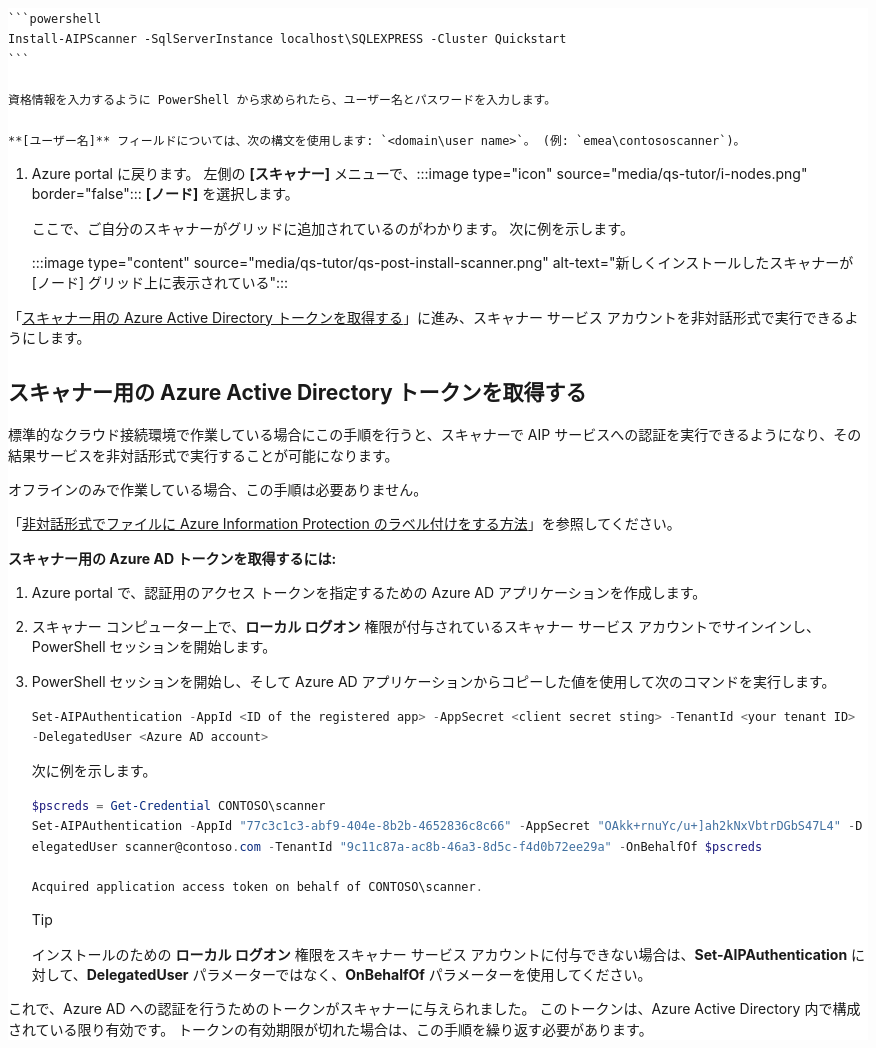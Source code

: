     ```powershell
    Install-AIPScanner -SqlServerInstance localhost\SQLEXPRESS -Cluster Quickstart
    ```

    資格情報を入力するように PowerShell から求められたら、ユーザー名とパスワードを入力します。 

    **[ユーザー名]** フィールドについては、次の構文を使用します: `<domain\user name>`。 (例: `emea\contososcanner`)。

1. Azure portal に戻ります。 左側の **[スキャナー]** メニューで、:::image type="icon" source="media/qs-tutor/i-nodes.png" border="false"::: **[ノード]** を選択します。 

    ここで、ご自分のスキャナーがグリッドに追加されているのがわかります。 次に例を示します。

    :::image type="content" source="media/qs-tutor/qs-post-install-scanner.png" alt-text="新しくインストールしたスキャナーが [ノード] グリッド上に表示されている":::

「[スキャナー用の Azure Active Directory トークンを取得する](#get-an-azure-active-directory-token-for-the-scanner)」に進み、スキャナー サービス アカウントを非対話形式で実行できるようにします。

## <a name="get-an-azure-active-directory-token-for-the-scanner"></a>スキャナー用の Azure Active Directory トークンを取得する

標準的なクラウド接続環境で作業している場合にこの手順を行うと、スキャナーで AIP サービスへの認証を実行できるようになり、その結果サービスを非対話形式で実行することが可能になります。

オフラインのみで作業している場合、この手順は必要ありません。

「[非対話形式でファイルに Azure Information Protection のラベル付けをする方法](rms-client/clientv2-admin-guide-powershell.md#how-to-label-files-non-interactively-for-azure-information-protection)」を参照してください。

**スキャナー用の Azure AD トークンを取得するには:**

1. Azure portal で、認証用のアクセス トークンを指定するための Azure AD アプリケーションを作成します。

1. スキャナー コンピューター上で、**ローカル ログオン** 権限が付与されているスキャナー サービス アカウントでサインインし、PowerShell セッションを開始します。

1. PowerShell セッションを開始し、そして Azure AD アプリケーションからコピーした値を使用して次のコマンドを実行します。

    ```PowerShell
    Set-AIPAuthentication -AppId <ID of the registered app> -AppSecret <client secret sting> -TenantId <your tenant ID> -DelegatedUser <Azure AD account>
    ```

    次に例を示します。

    ```PowerShell
    $pscreds = Get-Credential CONTOSO\scanner
    Set-AIPAuthentication -AppId "77c3c1c3-abf9-404e-8b2b-4652836c8c66" -AppSecret "OAkk+rnuYc/u+]ah2kNxVbtrDGbS47L4" -DelegatedUser scanner@contoso.com -TenantId "9c11c87a-ac8b-46a3-8d5c-f4d0b72ee29a" -OnBehalfOf $pscreds

    Acquired application access token on behalf of CONTOSO\scanner.
    ``` 

    > [!TIP]
    > インストールのための **ローカル ログオン** 権限をスキャナー サービス アカウントに付与できない場合は、**Set-AIPAuthentication** に対して、**DelegatedUser** パラメーターではなく、**OnBehalfOf** パラメーターを使用してください。

これで、Azure AD への認証を行うためのトークンがスキャナーに与えられました。 このトークンは、Azure Active Directory 内で構成されている限り有効です。 トークンの有効期限が切れた場合は、この手順を繰り返す必要があります。
